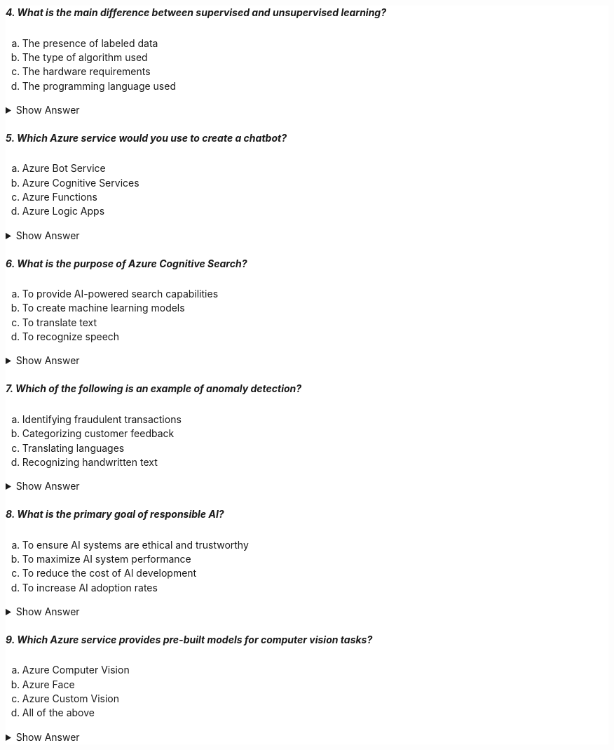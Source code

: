 
<h5>4. What is the main difference between supervised and unsupervised learning?</h5>
<ol type='a'>
  <li>The presence of labeled data</li>
  <li>The type of algorithm used</li>
  <li>The hardware requirements</li>
  <li>The programming language used</li>
</ol>
<details><summary>Show Answer</summary></details>


<h5>5. Which Azure service would you use to create a chatbot?</h5>
<ol type='a'>
  <li>Azure Bot Service</li>
  <li>Azure Cognitive Services</li>
  <li>Azure Functions</li>
  <li>Azure Logic Apps</li>
</ol>
<details><summary>Show Answer</summary></details>


<h5>6. What is the purpose of Azure Cognitive Search?</h5>
<ol type='a'>
  <li>To provide AI-powered search capabilities</li>
  <li>To create machine learning models</li>
  <li>To translate text</li>
  <li>To recognize speech</li>
</ol>
<details><summary>Show Answer</summary></details>


<h5>7. Which of the following is an example of anomaly detection?</h5>
<ol type='a'>
  <li>Identifying fraudulent transactions</li>
  <li>Categorizing customer feedback</li>
  <li>Translating languages</li>
  <li>Recognizing handwritten text</li>
</ol>
<details><summary>Show Answer</summary></details>


<h5>8. What is the primary goal of responsible AI?</h5>
<ol type='a'>
  <li>To ensure AI systems are ethical and trustworthy</li>
  <li>To maximize AI system performance</li>
  <li>To reduce the cost of AI development</li>
  <li>To increase AI adoption rates</li>
</ol>
<details><summary>Show Answer</summary></details>


<h5>9. Which Azure service provides pre-built models for computer vision tasks?</h5>
<ol type='a'>
  <li>Azure Computer Vision</li>
  <li>Azure Face</li>
  <li>Azure Custom Vision</li>
  <li>All of the above</li>
</ol>
<details><summary>Show Answer</summary></details>
